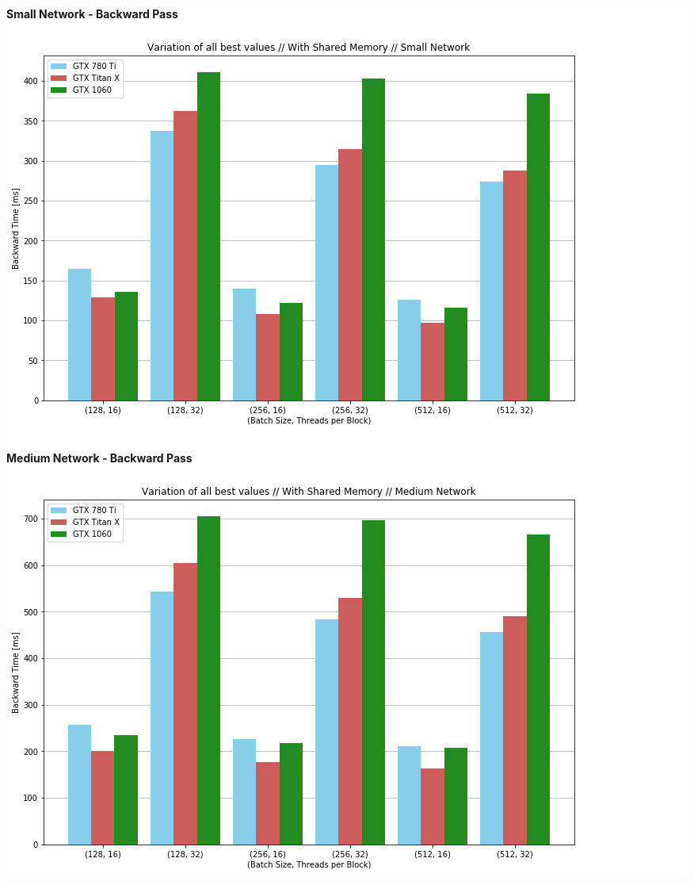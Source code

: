 #### Small Network - Backward Pass

![Small Network](assets/experiment6_small_backward.png)

#### Medium Network - Backward Pass

![Medium Network](assets/experiment6_medium_backward.png)
